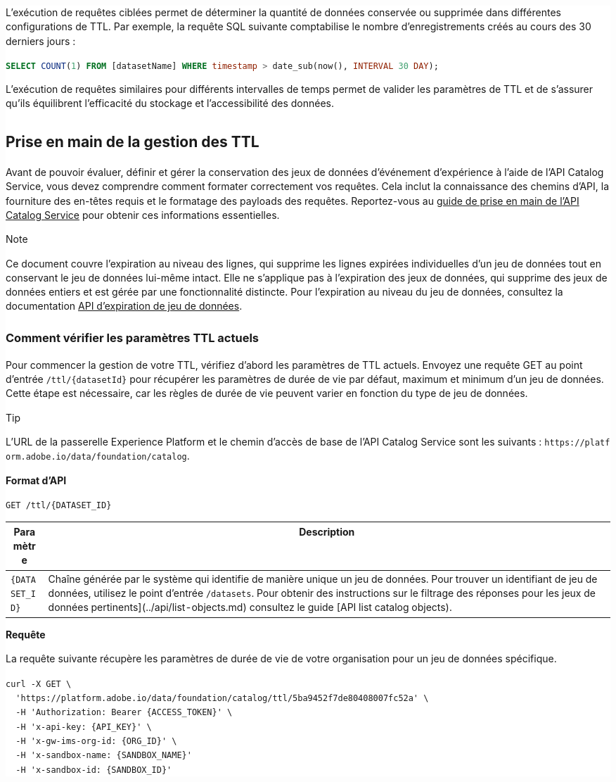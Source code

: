 L’exécution de requêtes ciblées permet de déterminer la quantité de données conservée ou supprimée dans différentes configurations de TTL. Par exemple, la requête SQL suivante comptabilise le nombre d’enregistrements créés au cours des 30 derniers jours :

```sql
SELECT COUNT(1) FROM [datasetName] WHERE timestamp > date_sub(now(), INTERVAL 30 DAY);
```

L’exécution de requêtes similaires pour différents intervalles de temps permet de valider les paramètres de TTL et de s’assurer qu’ils équilibrent l’efficacité du stockage et l’accessibilité des données.

## Prise en main de la gestion des TTL

Avant de pouvoir évaluer, définir et gérer la conservation des jeux de données d’événement d’expérience à l’aide de l’API Catalog Service, vous devez comprendre comment formater correctement vos requêtes. Cela inclut la connaissance des chemins d’API, la fourniture des en-têtes requis et le formatage des payloads des requêtes. Reportez-vous au [guide de prise en main de l’API Catalog Service](../api/getting-started.md) pour obtenir ces informations essentielles.

>[!NOTE]
>
>Ce document couvre l’expiration au niveau des lignes, qui supprime les lignes expirées individuelles d’un jeu de données tout en conservant le jeu de données lui-même intact. Elle ne s’applique pas à l’expiration des jeux de données, qui supprime des jeux de données entiers et est gérée par une fonctionnalité distincte. Pour l’expiration au niveau du jeu de données, consultez la documentation [API d’expiration de jeu de données](../../hygiene/api/dataset-expiration.md).

### Comment vérifier les paramètres TTL actuels

Pour commencer la gestion de votre TTL, vérifiez d’abord les paramètres de TTL actuels. Envoyez une requête GET au point d’entrée `/ttl/{datasetId}` pour récupérer les paramètres de durée de vie par défaut, maximum et minimum d’un jeu de données. Cette étape est nécessaire, car les règles de durée de vie peuvent varier en fonction du type de jeu de données.

>[!TIP]
>
>L’URL de la passerelle Experience Platform et le chemin d’accès de base de l’API Catalog Service sont les suivants : `https://platform.adobe.io/data/foundation/catalog`.

**Format d’API**

```http
GET /ttl/{DATASET_ID}
```

| Paramètre | Description |
| --- | --- |
| `{DATASET_ID}` | Chaîne générée par le système qui identifie de manière unique un jeu de données. Pour trouver un identifiant de jeu de données, utilisez le point d’entrée `/datasets`. Pour obtenir des instructions sur le filtrage des réponses pour les jeux de données pertinents](../api/list-objects.md) consultez le guide [API list catalog objects). |

**Requête**

La requête suivante récupère les paramètres de durée de vie de votre organisation pour un jeu de données spécifique.

```shell
curl -X GET \
  'https://platform.adobe.io/data/foundation/catalog/ttl/5ba9452f7de80408007fc52a' \
  -H 'Authorization: Bearer {ACCESS_TOKEN}' \
  -H 'x-api-key: {API_KEY}' \
  -H 'x-gw-ims-org-id: {ORG_ID}' \
  -H 'x-sandbox-name: {SANDBOX_NAME}'
  -H 'x-sandbox-id: {SANDBOX_ID}'
```
